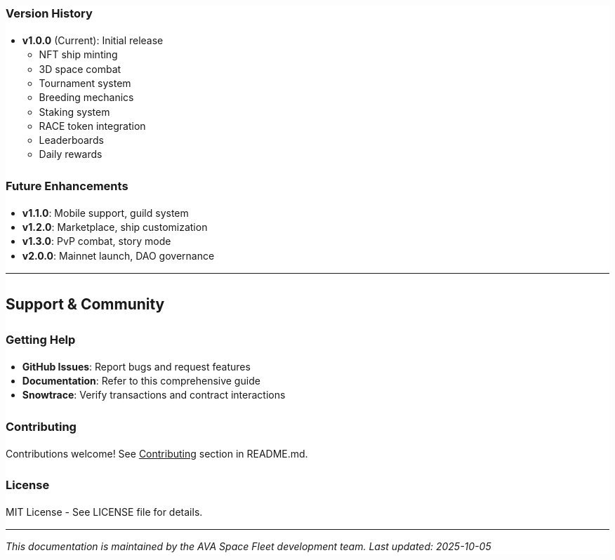 ### Version History

- **v1.0.0** (Current): Initial release
  - NFT ship minting
  - 3D space combat
  - Tournament system
  - Breeding mechanics
  - Staking system
  - RACE token integration
  - Leaderboards
  - Daily rewards

### Future Enhancements

- **v1.1.0**: Mobile support, guild system
- **v1.2.0**: Marketplace, ship customization
- **v1.3.0**: PvP combat, story mode
- **v2.0.0**: Mainnet launch, DAO governance

---

## Support & Community

### Getting Help

- **GitHub Issues**: Report bugs and request features
- **Documentation**: Refer to this comprehensive guide
- **Snowtrace**: Verify transactions and contract interactions

### Contributing

Contributions welcome! See [Contributing](#contributing) section in README.md.

### License

MIT License - See LICENSE file for details.

---

*This documentation is maintained by the AVA Space Fleet development team. Last updated: 2025-10-05*
